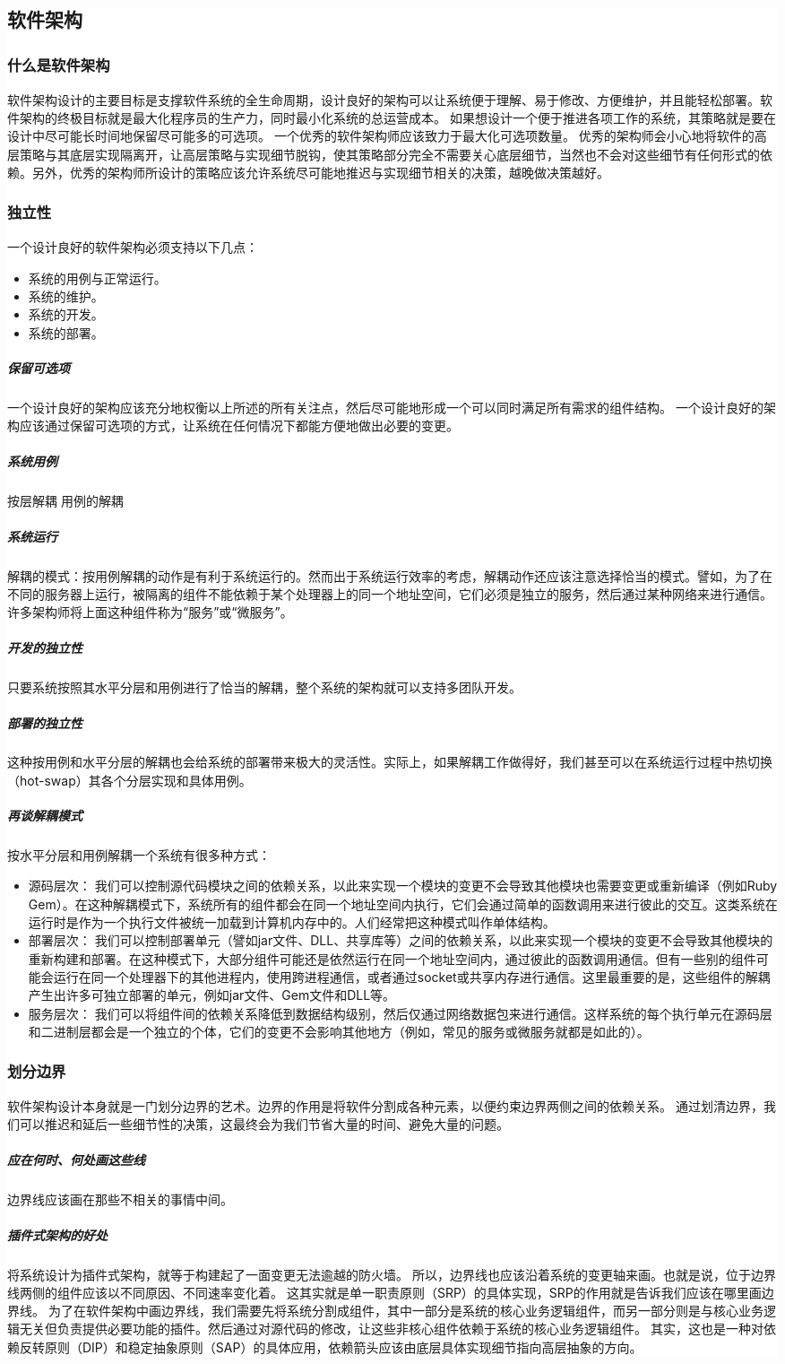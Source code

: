 
## 软件架构
### 什么是软件架构
软件架构设计的主要目标是支撑软件系统的全生命周期，设计良好的架构可以让系统便于理解、易于修改、方便维护，并且能轻松部署。软件架构的终极目标就是最大化程序员的生产力，同时最小化系统的总运营成本。
如果想设计一个便于推进各项工作的系统，其策略就是要在设计中尽可能长时间地保留尽可能多的可选项。
一个优秀的软件架构师应该致力于最大化可选项数量。
优秀的架构师会小心地将软件的高层策略与其底层实现隔离开，让高层策略与实现细节脱钩，使其策略部分完全不需要关心底层细节，当然也不会对这些细节有任何形式的依赖。另外，优秀的架构师所设计的策略应该允许系统尽可能地推迟与实现细节相关的决策，越晚做决策越好。

### 独立性
一个设计良好的软件架构必须支持以下几点：
* 系统的用例与正常运行。
* 系统的维护。
* 系统的开发。
* 系统的部署。
##### 保留可选项
一个设计良好的架构应该充分地权衡以上所述的所有关注点，然后尽可能地形成一个可以同时满足所有需求的组件结构。
一个设计良好的架构应该通过保留可选项的方式，让系统在任何情况下都能方便地做出必要的变更。
##### 系统用例
按层解耦
用例的解耦
##### 系统运行
解耦的模式：按用例解耦的动作是有利于系统运行的。然而出于系统运行效率的考虑，解耦动作还应该注意选择恰当的模式。譬如，为了在不同的服务器上运行，被隔离的组件不能依赖于某个处理器上的同一个地址空间，它们必须是独立的服务，然后通过某种网络来进行通信。许多架构师将上面这种组件称为“服务”或“微服务”。
##### 开发的独立性
只要系统按照其水平分层和用例进行了恰当的解耦，整个系统的架构就可以支持多团队开发。
##### 部署的独立性
这种按用例和水平分层的解耦也会给系统的部署带来极大的灵活性。实际上，如果解耦工作做得好，我们甚至可以在系统运行过程中热切换（hot-swap）其各个分层实现和具体用例。
##### 再谈解耦模式
按水平分层和用例解耦一个系统有很多种方式：
* 源码层次：
我们可以控制源代码模块之间的依赖关系，以此来实现一个模块的变更不会导致其他模块也需要变更或重新编译（例如Ruby Gem）。在这种解耦模式下，系统所有的组件都会在同一个地址空间内执行，它们会通过简单的函数调用来进行彼此的交互。这类系统在运行时是作为一个执行文件被统一加载到计算机内存中的。人们经常把这种模式叫作单体结构。
* 部署层次：
我们可以控制部署单元（譬如jar文件、DLL、共享库等）之间的依赖关系，以此来实现一个模块的变更不会导致其他模块的重新构建和部署。在这种模式下，大部分组件可能还是依然运行在同一个地址空间内，通过彼此的函数调用通信。但有一些别的组件可能会运行在同一个处理器下的其他进程内，使用跨进程通信，或者通过socket或共享内存进行通信。这里最重要的是，这些组件的解耦产生出许多可独立部署的单元，例如jar文件、Gem文件和DLL等。
* 服务层次：
我们可以将组件间的依赖关系降低到数据结构级别，然后仅通过网络数据包来进行通信。这样系统的每个执行单元在源码层和二进制层都会是一个独立的个体，它们的变更不会影响其他地方（例如，常见的服务或微服务就都是如此的）。

### 划分边界
软件架构设计本身就是一门划分边界的艺术。边界的作用是将软件分割成各种元素，以便约束边界两侧之间的依赖关系。
通过划清边界，我们可以推迟和延后一些细节性的决策，这最终会为我们节省大量的时间、避免大量的问题。
##### 应在何时、何处画这些线
边界线应该画在那些不相关的事情中间。
##### 插件式架构的好处
将系统设计为插件式架构，就等于构建起了一面变更无法逾越的防火墙。
所以，边界线也应该沿着系统的变更轴来画。也就是说，位于边界线两侧的组件应该以不同原因、不同速率变化着。
这其实就是单一职责原则（SRP）的具体实现，SRP的作用就是告诉我们应该在哪里画边界线。
为了在软件架构中画边界线，我们需要先将系统分割成组件，其中一部分是系统的核心业务逻辑组件，而另一部分则是与核心业务逻辑无关但负责提供必要功能的插件。然后通过对源代码的修改，让这些非核心组件依赖于系统的核心业务逻辑组件。
其实，这也是一种对依赖反转原则（DIP）和稳定抽象原则（SAP）的具体应用，依赖箭头应该由底层具体实现细节指向高层抽象的方向。
